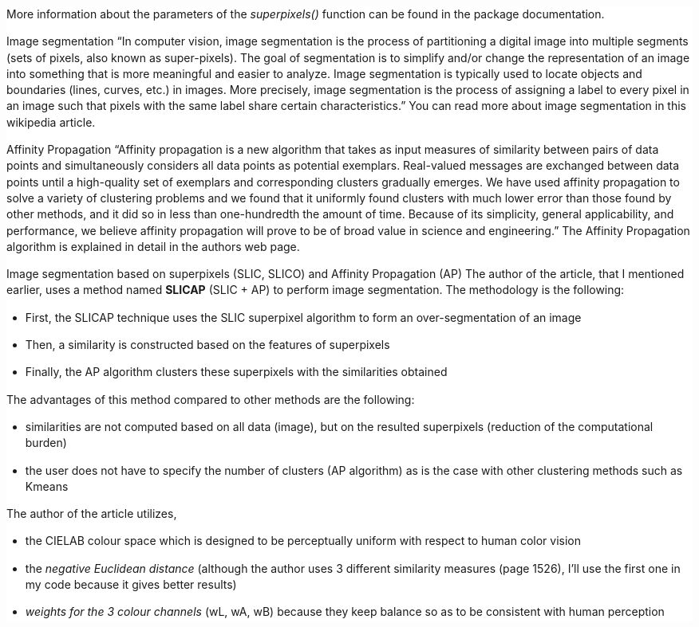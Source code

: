 
More information about the parameters of the *superpixels()* function can be found in the package documentation.


Image segmentation
“In computer vision, image segmentation is the process of partitioning a digital image into multiple segments (sets of pixels, also known as super-pixels). The goal of segmentation is to simplify and/or change the representation of an image into something that is more meaningful and easier to analyze. Image segmentation is typically used to locate objects and boundaries (lines, curves, etc.) in images. More precisely, image segmentation is the process of assigning a label to every pixel in an image such that pixels with the same label share certain characteristics.” You can read more about image segmentation in this wikipedia article.


Affinity Propagation
“Affinity propagation is a new algorithm that takes as input measures of similarity between pairs of data points and simultaneously considers all data points as potential exemplars. Real-valued messages are exchanged between data points until a high-quality set of exemplars and corresponding clusters gradually emerges. We have used affinity propagation to solve a variety of clustering problems and we found that it uniformly found clusters with much lower error than those found by other methods, and it did so in less than one-hundredth the amount of time. Because of its simplicity, general applicability, and performance, we believe affinity propagation will prove to be of broad value in science and engineering.” The Affinity Propagation algorithm is explained in detail in the authors web page.


Image segmentation based on superpixels (SLIC, SLICO) and Affinity Propagation (AP)
The author of the article, that I mentioned earlier, uses a method named **SLICAP** (SLIC + AP) to perform image segmentation. The methodology is the following:

- First, the SLICAP technique uses the SLIC superpixel algorithm to form an over-segmentation of an image

- Then, a similarity is constructed based on the features of superpixels

- Finally, the AP algorithm clusters these superpixels with the similarities obtained



The advantages of this method compared to other methods are the following:

- similarities are not computed based on all data (image), but on the resulted superpixels (reduction of the computational burden)

- the user does not have to specify the number of clusters (AP algorithm) as is the case with other clustering methods such as Kmeans



The author of the article utilizes,

- the CIELAB colour space which is designed to be perceptually uniform with respect to human color vision

- the *negative Euclidean distance* (although the author uses 3 different similarity measures (page 1526), I’ll use the first one in my code because it gives better results)

- *weights for the 3 colour channels* (wL, wA, wB) because they keep balance so as to be consistent with human perception
